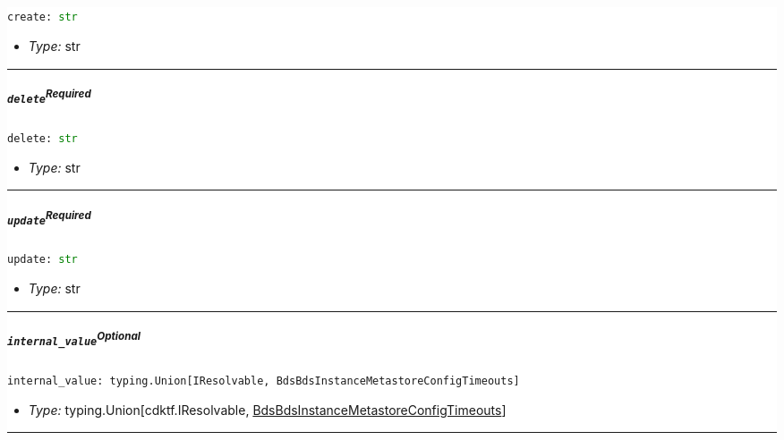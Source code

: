 ```python
create: str
```

- *Type:* str

---

##### `delete`<sup>Required</sup> <a name="delete" id="rhizo-co-terraform-provider-oci.bdsBdsInstanceMetastoreConfig.BdsBdsInstanceMetastoreConfigTimeoutsOutputReference.property.delete"></a>

```python
delete: str
```

- *Type:* str

---

##### `update`<sup>Required</sup> <a name="update" id="rhizo-co-terraform-provider-oci.bdsBdsInstanceMetastoreConfig.BdsBdsInstanceMetastoreConfigTimeoutsOutputReference.property.update"></a>

```python
update: str
```

- *Type:* str

---

##### `internal_value`<sup>Optional</sup> <a name="internal_value" id="rhizo-co-terraform-provider-oci.bdsBdsInstanceMetastoreConfig.BdsBdsInstanceMetastoreConfigTimeoutsOutputReference.property.internalValue"></a>

```python
internal_value: typing.Union[IResolvable, BdsBdsInstanceMetastoreConfigTimeouts]
```

- *Type:* typing.Union[cdktf.IResolvable, <a href="#rhizo-co-terraform-provider-oci.bdsBdsInstanceMetastoreConfig.BdsBdsInstanceMetastoreConfigTimeouts">BdsBdsInstanceMetastoreConfigTimeouts</a>]

---



